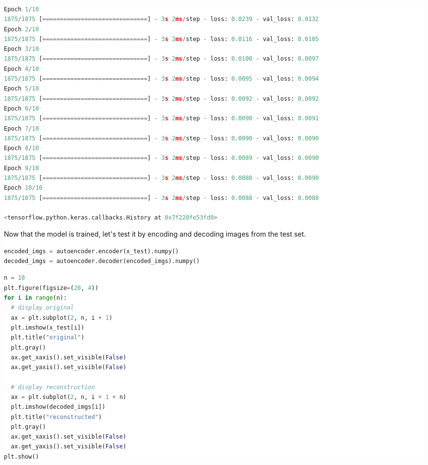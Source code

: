 ```py
Epoch 1/10
1875/1875 [==============================] - 3s 2ms/step - loss: 0.0239 - val_loss: 0.0132
Epoch 2/10
1875/1875 [==============================] - 3s 2ms/step - loss: 0.0116 - val_loss: 0.0105
Epoch 3/10
1875/1875 [==============================] - 3s 2ms/step - loss: 0.0100 - val_loss: 0.0097
Epoch 4/10
1875/1875 [==============================] - 3s 2ms/step - loss: 0.0095 - val_loss: 0.0094
Epoch 5/10
1875/1875 [==============================] - 3s 2ms/step - loss: 0.0092 - val_loss: 0.0092
Epoch 6/10
1875/1875 [==============================] - 3s 2ms/step - loss: 0.0090 - val_loss: 0.0091
Epoch 7/10
1875/1875 [==============================] - 3s 2ms/step - loss: 0.0090 - val_loss: 0.0090
Epoch 8/10
1875/1875 [==============================] - 3s 2ms/step - loss: 0.0089 - val_loss: 0.0090
Epoch 9/10
1875/1875 [==============================] - 3s 2ms/step - loss: 0.0088 - val_loss: 0.0090
Epoch 10/10
1875/1875 [==============================] - 3s 2ms/step - loss: 0.0088 - val_loss: 0.0088

<tensorflow.python.keras.callbacks.History at 0x7f220fe53fd0>

```

Now that the model is trained, let's test it by encoding and decoding images from the test set.

```py
encoded_imgs = autoencoder.encoder(x_test).numpy()
decoded_imgs = autoencoder.decoder(encoded_imgs).numpy() 
```

```py
n = 10
plt.figure(figsize=(20, 4))
for i in range(n):
  # display original
  ax = plt.subplot(2, n, i + 1)
  plt.imshow(x_test[i])
  plt.title("original")
  plt.gray()
  ax.get_xaxis().set_visible(False)
  ax.get_yaxis().set_visible(False)

  # display reconstruction
  ax = plt.subplot(2, n, i + 1 + n)
  plt.imshow(decoded_imgs[i])
  plt.title("reconstructed")
  plt.gray()
  ax.get_xaxis().set_visible(False)
  ax.get_yaxis().set_visible(False)
plt.show() 
```
